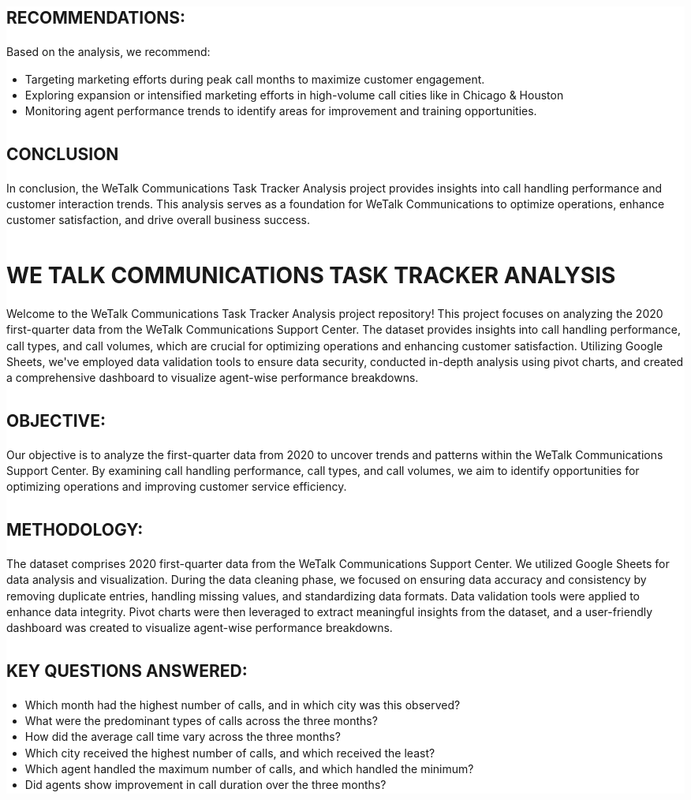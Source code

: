 ## RECOMMENDATIONS:

Based on the analysis, we recommend:
- Targeting marketing efforts during peak call months to maximize customer engagement.
- Exploring expansion or intensified marketing efforts in high-volume call cities like in Chicago & Houston
- Monitoring agent performance trends to identify areas for improvement and training opportunities.


## CONCLUSION

In conclusion, the WeTalk Communications Task Tracker Analysis project provides insights into call handling performance and customer interaction trends. This analysis serves as a foundation for WeTalk Communications to optimize operations, enhance customer satisfaction, and drive overall business success.
# WE TALK COMMUNICATIONS TASK TRACKER ANALYSIS

Welcome to the WeTalk Communications Task Tracker Analysis project repository! This project focuses on analyzing the 2020 first-quarter data from the WeTalk Communications Support Center. The dataset provides insights into call handling performance, call types, and call volumes, which are crucial for optimizing operations and enhancing customer satisfaction. Utilizing Google Sheets, we've employed data validation tools to ensure data security, conducted in-depth analysis using pivot charts, and created a comprehensive dashboard to visualize agent-wise performance breakdowns.




## OBJECTIVE:

Our objective is to analyze the first-quarter data from 2020 to uncover trends and patterns within the WeTalk Communications Support Center. By examining call handling performance, call types, and call volumes, we aim to identify opportunities for optimizing operations and improving customer service efficiency.
## METHODOLOGY:

The dataset comprises 2020 first-quarter data from the WeTalk Communications Support Center. We utilized Google Sheets for data analysis and visualization. During the data cleaning phase, we focused on ensuring data accuracy and consistency by removing duplicate entries, handling missing values, and standardizing data formats. Data validation tools were applied to enhance data integrity. Pivot charts were then leveraged to extract meaningful insights from the dataset, and a user-friendly dashboard was created to visualize agent-wise performance breakdowns.

## KEY QUESTIONS ANSWERED: 

- Which month had the highest number of calls, and in which city was this observed?
- What were the predominant types of calls across the three months?
- How did the average call time vary across the three months?
- Which city received the highest number of calls, and which received the least?
- Which agent handled the maximum number of calls, and which handled the minimum?
- Did agents show improvement in call duration over the three months?
